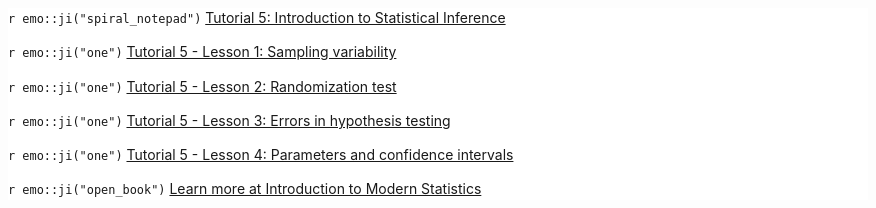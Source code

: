 `r emo::ji("spiral_notepad")` [Tutorial 5: Introduction to Statistical Inference](https://openintrostat.github.io/ims-tutorials/05-introduction-to-statistical-inference/)

`r emo::ji("one")` [Tutorial 5 - Lesson 1: Sampling variability](https://openintro.shinyapps.io/ims-05-introduction-to-statistical-inference-01/)

`r emo::ji("one")` [Tutorial 5 - Lesson 2: Randomization test](https://openintro.shinyapps.io/ims-05-introduction-to-statistical-inference-02/)

`r emo::ji("one")` [Tutorial 5 - Lesson 3: Errors in hypothesis testing](https://openintro.shinyapps.io/ims-05-introduction-to-statistical-inference-03/)

`r emo::ji("one")` [Tutorial 5 - Lesson 4: Parameters and confidence intervals](https://openintro.shinyapps.io/ims-05-introduction-to-statistical-inference-04/)

`r emo::ji("open_book")` [Learn more at Introduction to Modern Statistics](http://openintro-ims.netlify.app/)
